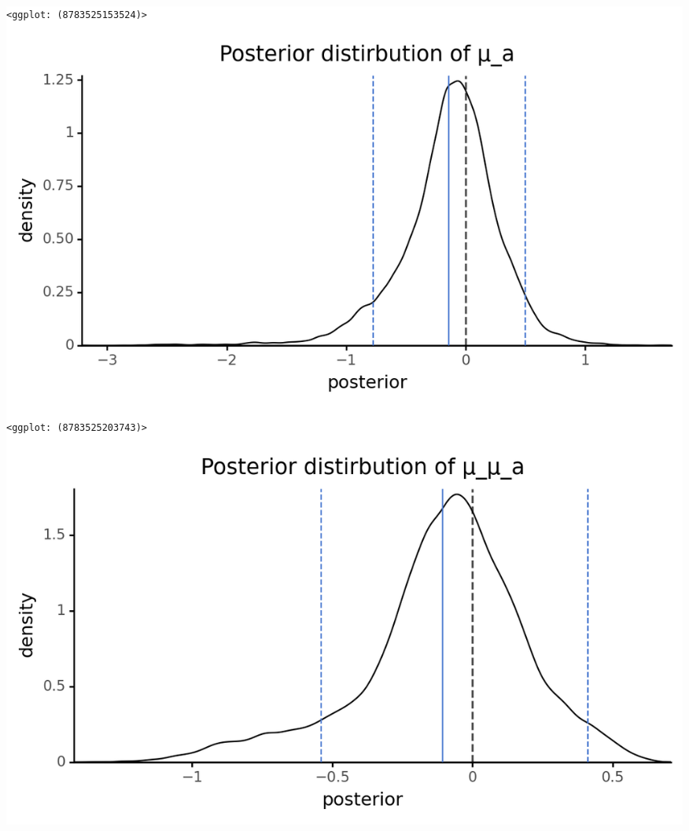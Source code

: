     <ggplot: (8783525153524)>

![png](sp7-default_MCMC_files/sp7-default_MCMC_20_4.png)

    <ggplot: (8783525203743)>

![png](sp7-default_MCMC_files/sp7-default_MCMC_20_6.png)
